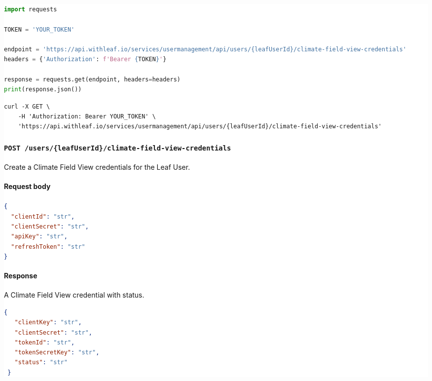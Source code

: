   ```py
  import requests

  TOKEN = 'YOUR_TOKEN'

  endpoint = 'https://api.withleaf.io/services/usermanagement/api/users/{leafUserId}/climate-field-view-credentials'
  headers = {'Authorization': f'Bearer {TOKEN}'}

  response = requests.get(endpoint, headers=headers)
  print(response.json())
  ```

  </TabItem>
  <TabItem value="sh">

  ```shell
  curl -X GET \
      -H 'Authorization: Bearer YOUR_TOKEN' \
      'https://api.withleaf.io/services/usermanagement/api/users/{leafUserId}/climate-field-view-credentials'
  ```

  </TabItem>
</Tabs>


### `POST /users/{leafUserId}/climate-field-view-credentials`
Create a Climate Field View credentials for the Leaf User.

#### Request body

```json
{
  "clientId": "str",
  "clientSecret": "str",
  "apiKey": "str",
  "refreshToken": "str"
}
```

#### Response

A Climate Field View credential with status.

```json
{
   "clientKey": "str",
   "clientSecret": "str",
   "tokenId": "str",
   "tokenSecretKey": "str",
   "status": "str"
 }
```
